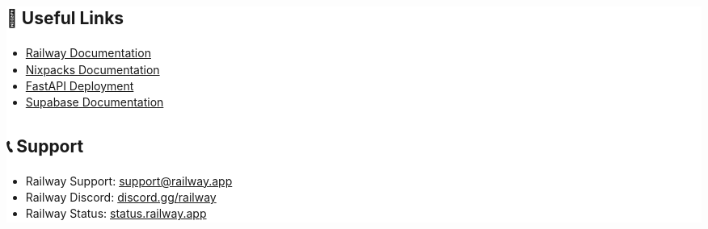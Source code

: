 ## 🔗 Useful Links

- [Railway Documentation](https://docs.railway.app/)
- [Nixpacks Documentation](https://nixpacks.com/)
- [FastAPI Deployment](https://fastapi.tiangolo.com/deployment/)
- [Supabase Documentation](https://supabase.com/docs)

## 📞 Support

- Railway Support: [support@railway.app](mailto:support@railway.app)
- Railway Discord: [discord.gg/railway](https://discord.gg/railway)
- Railway Status: [status.railway.app](https://status.railway.app) 
